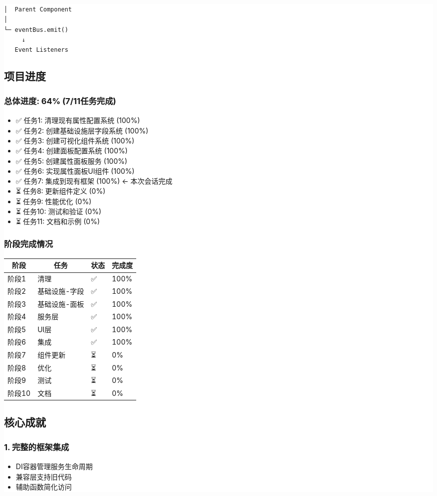 ```
│  Parent Component
│
└─ eventBus.emit()
     ↓
   Event Listeners
```

## 项目进度

### 总体进度: 64% (7/11任务完成)

- ✅ 任务1: 清理现有属性配置系统 (100%)
- ✅ 任务2: 创建基础设施层字段系统 (100%)
- ✅ 任务3: 创建可视化组件系统 (100%)
- ✅ 任务4: 创建面板配置系统 (100%)
- ✅ 任务5: 创建属性面板服务 (100%)
- ✅ 任务6: 实现属性面板UI组件 (100%)
- ✅ 任务7: 集成到现有框架 (100%) ← 本次会话完成
- ⏳ 任务8: 更新组件定义 (0%)
- ⏳ 任务9: 性能优化 (0%)
- ⏳ 任务10: 测试和验证 (0%)
- ⏳ 任务11: 文档和示例 (0%)

### 阶段完成情况

| 阶段   | 任务          | 状态 | 完成度 |
| ------ | ------------- | ---- | ------ |
| 阶段1  | 清理          | ✅   | 100%   |
| 阶段2  | 基础设施-字段 | ✅   | 100%   |
| 阶段3  | 基础设施-面板 | ✅   | 100%   |
| 阶段4  | 服务层        | ✅   | 100%   |
| 阶段5  | UI层          | ✅   | 100%   |
| 阶段6  | 集成          | ✅   | 100%   |
| 阶段7  | 组件更新      | ⏳   | 0%     |
| 阶段8  | 优化          | ⏳   | 0%     |
| 阶段9  | 测试          | ⏳   | 0%     |
| 阶段10 | 文档          | ⏳   | 0%     |

## 核心成就

### 1. 完整的框架集成

- DI容器管理服务生命周期
- 兼容层支持旧代码
- 辅助函数简化访问
